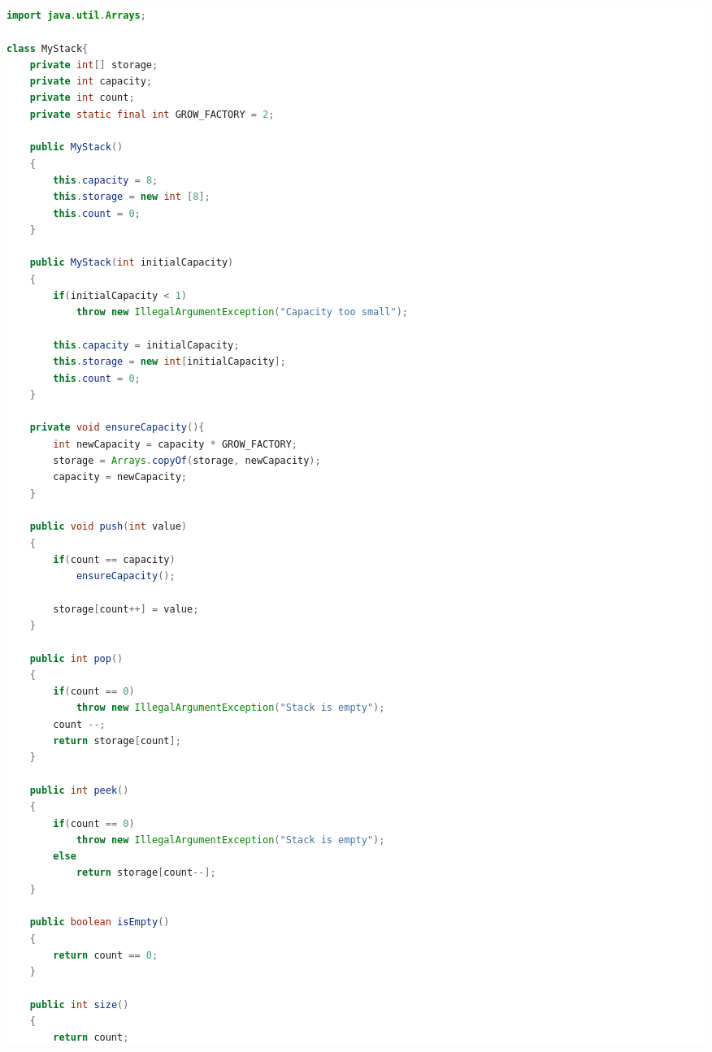 ```java
import java.util.Arrays;

class MyStack{
    private int[] storage;
    private int capacity;
    private int count;
    private static final int GROW_FACTORY = 2;

    public MyStack()
    {
        this.capacity = 8;
        this.storage = new int [8];
        this.count = 0;
    }

    public MyStack(int initialCapacity)
    {
        if(initialCapacity < 1)
            throw new IllegalArgumentException("Capacity too small");

        this.capacity = initialCapacity;
        this.storage = new int[initialCapacity];
        this.count = 0;
    }

    private void ensureCapacity(){
        int newCapacity = capacity * GROW_FACTORY;
        storage = Arrays.copyOf(storage, newCapacity);
        capacity = newCapacity;
    }

    public void push(int value)
    {
        if(count == capacity)
            ensureCapacity();

        storage[count++] = value;
    }

    public int pop()
    {
        if(count == 0)
            throw new IllegalArgumentException("Stack is empty");
        count --;
        return storage[count];
    }

    public int peek()
    {
        if(count == 0)
            throw new IllegalArgumentException("Stack is empty");
        else
            return storage[count--];
    }

    public boolean isEmpty()
    {
        return count == 0;
    }

    public int size()
    {
        return count;
```